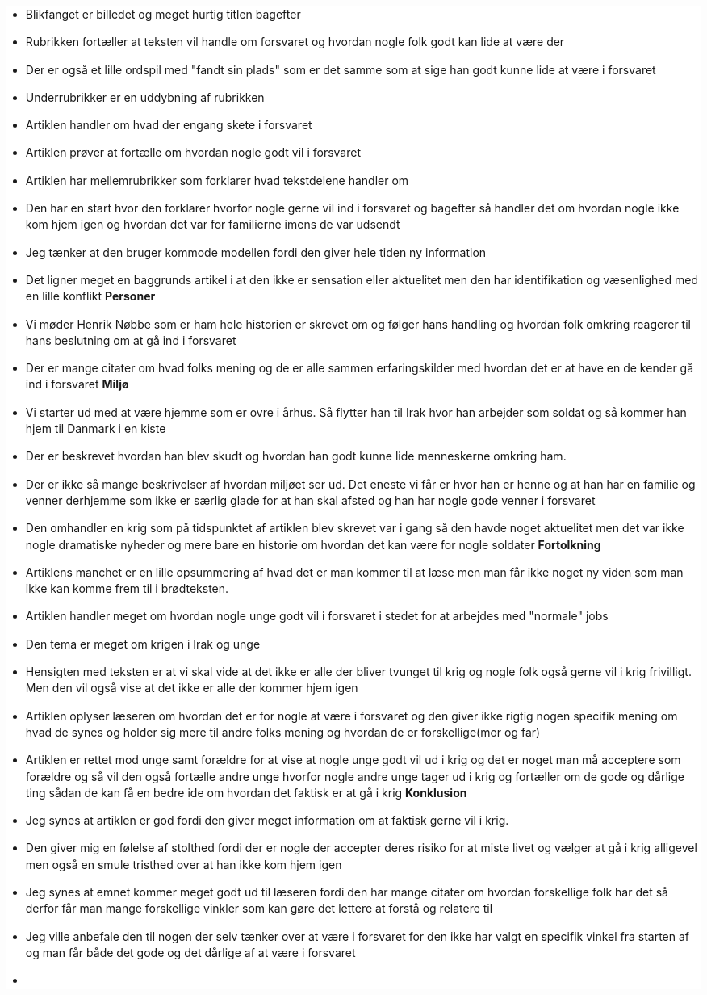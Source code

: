 - Blikfanget er billedet og meget hurtig titlen bagefter
- Rubrikken fortæller at teksten vil handle om forsvaret og hvordan nogle folk godt kan lide at være der
- Der er også et lille ordspil med "fandt sin plads" som er det samme som at sige han godt kunne lide at være i forsvaret
- Underrubrikker er en uddybning af rubrikken

- Artiklen handler om hvad der engang skete i forsvaret
- Artiklen prøver at fortælle om hvordan nogle godt vil i forsvaret
- Artiklen har mellemrubrikker som forklarer hvad tekstdelene handler om
- Den har en start hvor den forklarer hvorfor nogle gerne vil ind i forsvaret og bagefter så handler det om hvordan nogle ikke kom hjem igen og hvordan det var for familierne imens de var udsendt
- Jeg  tænker at den bruger kommode modellen fordi den giver hele tiden ny information 
- Det ligner meget en baggrunds artikel i at den ikke er sensation eller aktuelitet men den har identifikation og væsenlighed med en lille konflikt
**Personer**
- Vi møder Henrik Nøbbe som er ham hele historien er skrevet om og følger hans handling og hvordan folk omkring reagerer til hans beslutning om at gå ind i forsvaret
- Der er mange citater om hvad folks mening og de er alle sammen erfaringskilder med hvordan det er at have en de kender gå ind i forsvaret
**Miljø**
- Vi starter ud med at være hjemme som er ovre i århus. Så flytter han til Irak hvor han arbejder som soldat og så kommer han hjem til Danmark i en kiste
- Der er beskrevet hvordan han blev skudt og hvordan han godt kunne lide menneskerne omkring ham. 
- Der er ikke så mange beskrivelser af hvordan miljøet ser ud. Det eneste vi får er hvor han er henne og at han har en familie og venner derhjemme som ikke er særlig glade for at han skal afsted og han har nogle gode venner i forsvaret
- Den omhandler en krig som på tidspunktet af artiklen blev skrevet var i gang så den havde noget aktuelitet men det var ikke nogle dramatiske nyheder og mere bare en historie om hvordan det kan være for nogle soldater
 **Fortolkning**
 - Artiklens manchet er en lille opsummering af hvad det er man kommer til at læse men man får ikke noget ny viden som man ikke kan komme frem til i brødteksten.
 - Artiklen handler meget om hvordan nogle unge godt vil i forsvaret i stedet for at arbejdes med "normale" jobs
 - Den tema er meget om krigen i Irak og unge
 - Hensigten med teksten er at vi skal vide at det ikke er alle der bliver tvunget til krig og nogle folk også gerne vil i krig frivilligt. Men den vil også vise at det ikke er alle der kommer hjem igen
 - Artiklen oplyser læseren om hvordan det er for nogle at være i forsvaret og den giver ikke rigtig nogen specifik mening om hvad de synes og holder sig mere til andre folks mening og hvordan de er forskellige(mor og far)
- Artiklen er rettet mod unge samt forældre for at vise at nogle unge godt vil ud i krig og det er noget man må acceptere som forældre og så vil den også fortælle andre unge hvorfor nogle andre unge tager ud i krig og fortæller om de gode og  dårlige ting sådan de kan få en bedre ide om hvordan det faktisk er at gå i krig
 **Konklusion**
 - Jeg synes at artiklen er god fordi den giver meget information om at faktisk gerne vil i krig. 
 - Den giver mig en følelse af stolthed fordi der er nogle der accepter deres risiko for at miste livet og vælger at gå i krig alligevel men også en smule tristhed over at han ikke kom hjem igen
 - Jeg synes at emnet kommer meget godt ud til læseren fordi den har mange citater om hvordan forskellige folk har det så derfor får man mange forskellige vinkler som kan gøre det lettere at forstå og relatere til
 - Jeg ville anbefale den til nogen der selv tænker over at være i forsvaret for den ikke har valgt en specifik vinkel fra starten af og man får både det gode og det dårlige af at være i forsvaret
- 
